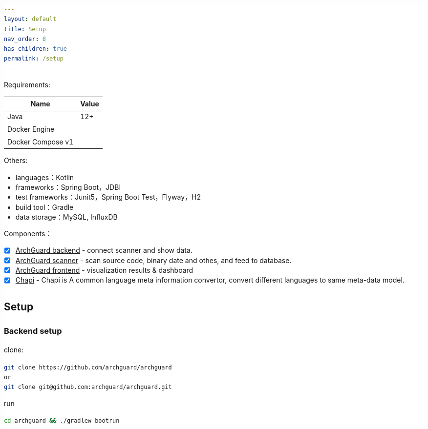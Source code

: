```yaml
---
layout: default
title: Setup
nav_order: 8
has_children: true
permalink: /setup
---
```


Requirements:

| Name | Value  | 
|------|--------|
| Java |  12+   |
| Docker Engine |    |
| Docker Compose v1 |     |

Others:

- languages：Kotlin
- frameworks：Spring Boot，JDBI
- test frameworks：Junit5，Spring Boot Test，Flyway，H2
- build tool：Gradle
- data storage：MySQL, InfluxDB

Components：

- [x] [ArchGuard backend](https://github.com/archguard/archguard-backend) - connect scanner and show data.
- [x] [ArchGuard scanner](https://github.com/archguard/scanner/)  - scan source code, binary date and othes, and feed to database.
- [x] [ArchGuard frontend](https://github.com/archguard/archguard-frontend) - visualization results & dashboard
- [x] [Chapi](https://github.com/modernizing/chapi) - Chapi is A common language meta information convertor, convert different languages to same meta-data model.

## Setup

### Backend setup

clone:

```bash
git clone https://github.com/archguard/archguard
or
git clone git@github.com:archguard/archguard.git
```

run

```bash
cd archguard && ./gradlew bootrun
```
